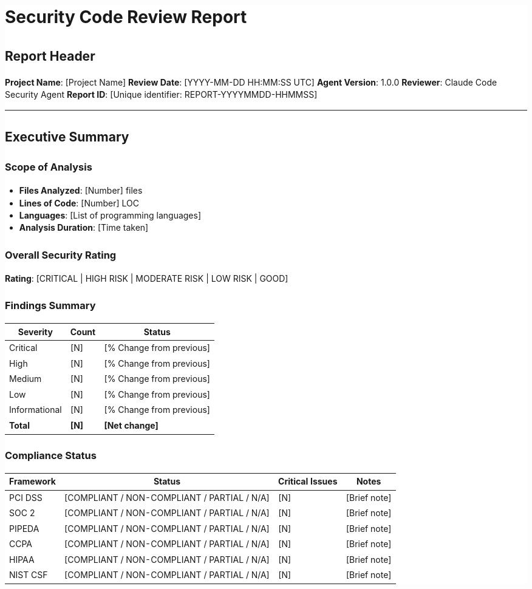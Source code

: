 # Security Code Review Report

## Report Header

**Project Name**: [Project Name]
**Review Date**: [YYYY-MM-DD HH:MM:SS UTC]
**Agent Version**: 1.0.0
**Reviewer**: Claude Code Security Agent
**Report ID**: [Unique identifier: REPORT-YYYYMMDD-HHMMSS]

---

## Executive Summary

### Scope of Analysis

- **Files Analyzed**: [Number] files
- **Lines of Code**: [Number] LOC
- **Languages**: [List of programming languages]
- **Analysis Duration**: [Time taken]

### Overall Security Rating

**Rating**: [CRITICAL | HIGH RISK | MODERATE RISK | LOW RISK | GOOD]

### Findings Summary

| Severity      | Count   | Status                   |
|---------------|---------|--------------------------|
| Critical      | [N]     | [% Change from previous] |
| High          | [N]     | [% Change from previous] |
| Medium        | [N]     | [% Change from previous] |
| Low           | [N]     | [% Change from previous] |
| Informational | [N]     | [% Change from previous] |
| **Total**     | **[N]** | **[Net change]**         |

### Compliance Status

| Framework | Status                                      | Critical Issues | Notes        |
|-----------|---------------------------------------------|-----------------|--------------|
| PCI DSS   | [COMPLIANT / NON-COMPLIANT / PARTIAL / N/A] | [N]             | [Brief note] |
| SOC 2     | [COMPLIANT / NON-COMPLIANT / PARTIAL / N/A] | [N]             | [Brief note] |
| PIPEDA    | [COMPLIANT / NON-COMPLIANT / PARTIAL / N/A] | [N]             | [Brief note] |
| CCPA      | [COMPLIANT / NON-COMPLIANT / PARTIAL / N/A] | [N]             | [Brief note] |
| HIPAA     | [COMPLIANT / NON-COMPLIANT / PARTIAL / N/A] | [N]             | [Brief note] |
| NIST CSF  | [COMPLIANT / NON-COMPLIANT / PARTIAL / N/A] | [N]             | [Brief note] |


[File path]: [Observation]
[File path]: [Observation]
[File path]: [Observation]
[File path]: [Observation]
[File path]: [Observation]
[File path]: [Observation]